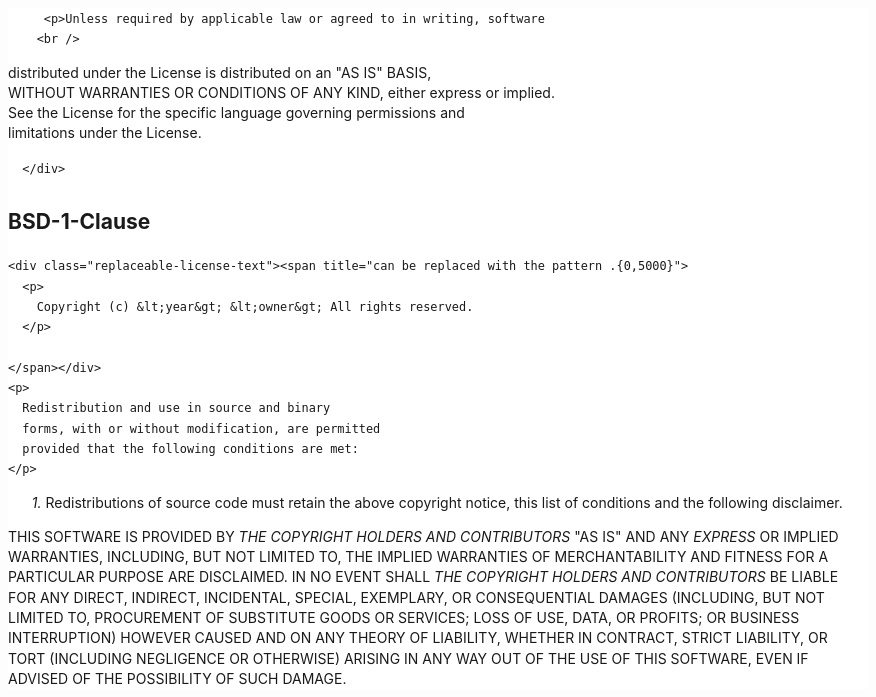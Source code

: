          <p>Unless required by applicable law or agreed to in writing, software
        <br />
distributed under the License is distributed on an &quot;AS IS&quot; BASIS,
        <br />
WITHOUT WARRANTIES OR CONDITIONS OF ANY KIND, either express or implied.
        <br />
See the License for the specific language governing permissions and
        <br />
limitations under the License.
      </p>

      </div>
    

## BSD-1-Clause


    <div class="replaceable-license-text"><span title="can be replaced with the pattern .{0,5000}"> 
      <p>
        Copyright (c) &lt;year&gt; &lt;owner&gt; All rights reserved.
      </p>

    </span></div>
    <p>
      Redistribution and use in source and binary
      forms, with or without modification, are permitted
      provided that the following conditions are met:
    </p>

<ul style="list-style:none">
      
<li>
        <var class="replaceable-license-text"><span title="can be replaced with the pattern .{0,20}"> 1.</span></var>
        Redistributions of source code must retain the above copyright
        notice, this list of conditions and the following disclaimer.
      </li>
    
</ul>
    <p>
      THIS SOFTWARE IS PROVIDED BY <var class="replaceable-license-text"><span title="can be replaced with the pattern .+"> THE COPYRIGHT HOLDERS AND CONTRIBUTORS</span></var>
      &quot;AS IS&quot; AND ANY<var class="replaceable-license-text"><span title="can be replaced with the pattern EXPRESS(ED)?"> EXPRESS</span></var>
      OR IMPLIED WARRANTIES, INCLUDING, BUT NOT LIMITED TO, THE IMPLIED
      WARRANTIES OF MERCHANTABILITY AND FITNESS FOR A PARTICULAR PURPOSE
      ARE DISCLAIMED. IN NO EVENT SHALL<var class="replaceable-license-text"><span title="can be replaced with the pattern .+"> THE COPYRIGHT HOLDERS AND CONTRIBUTORS</span></var>
      BE LIABLE FOR ANY DIRECT, INDIRECT, INCIDENTAL, SPECIAL, EXEMPLARY,
      OR CONSEQUENTIAL DAMAGES (INCLUDING, BUT NOT LIMITED TO, PROCUREMENT
      OF SUBSTITUTE GOODS OR SERVICES; LOSS OF USE, DATA, OR PROFITS;
      OR BUSINESS INTERRUPTION) HOWEVER CAUSED AND ON ANY THEORY OF
      LIABILITY, WHETHER IN CONTRACT, STRICT LIABILITY, OR TORT (INCLUDING
      NEGLIGENCE OR OTHERWISE) ARISING IN ANY WAY OUT OF THE USE OF
      THIS SOFTWARE, EVEN IF ADVISED OF THE POSSIBILITY OF SUCH DAMAGE.
    </p>
